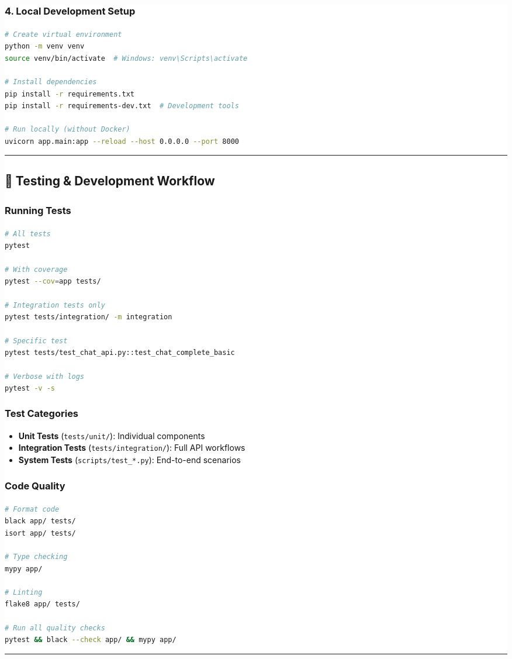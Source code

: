 ### 4. Local Development Setup

```bash
# Create virtual environment
python -m venv venv
source venv/bin/activate  # Windows: venv\Scripts\activate

# Install dependencies
pip install -r requirements.txt
pip install -r requirements-dev.txt  # Development tools

# Run locally (without Docker)
uvicorn app.main:app --reload --host 0.0.0.0 --port 8000
```

---

## 🧪 Testing & Development Workflow

### Running Tests

```bash
# All tests
pytest

# With coverage
pytest --cov=app tests/

# Integration tests only
pytest tests/integration/ -m integration

# Specific test
pytest tests/test_chat_api.py::test_chat_complete_basic

# Verbose with logs
pytest -v -s
```

### Test Categories

- **Unit Tests** (`tests/unit/`): Individual components
- **Integration Tests** (`tests/integration/`): Full API workflows
- **System Tests** (`scripts/test_*.py`): End-to-end scenarios

### Code Quality

```bash
# Format code
black app/ tests/
isort app/ tests/

# Type checking
mypy app/

# Linting
flake8 app/ tests/

# Run all quality checks
pytest && black --check app/ && mypy app/
```

---